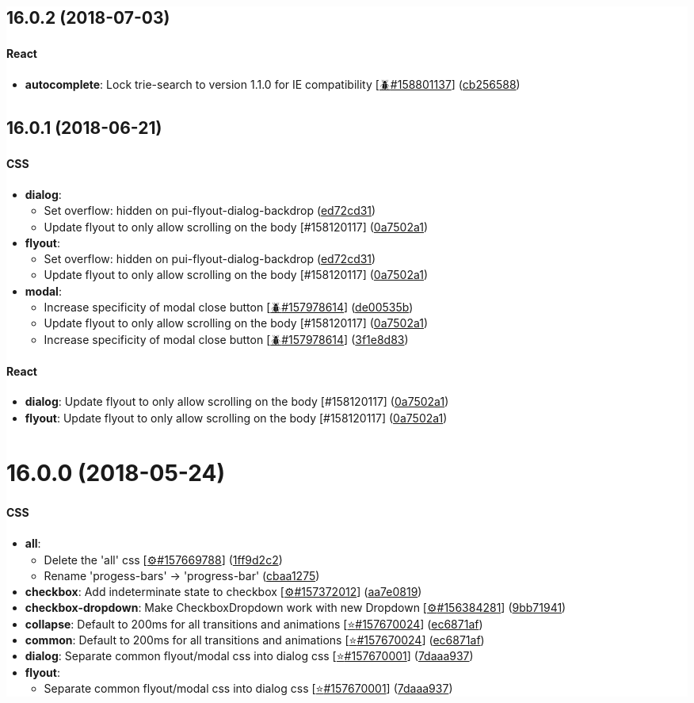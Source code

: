 <a name="16.0.2"></a>
## 16.0.2 (2018-07-03)
#### React
* **autocomplete**: Lock trie-search to version 1.1.0 for IE compatibility [[:beetle:#158801137](https://www.pivotaltracker.com/story/show/158801137)] ([cb256588](https://github.com/pivotal-cf/pivotal-ui/commit/cb256588))
<a name="16.0.1"></a>
## 16.0.1 (2018-06-21)
#### CSS
* **dialog**:
  * Set overflow: hidden on pui-flyout-dialog-backdrop ([ed72cd31](https://github.com/pivotal-cf/pivotal-ui/commit/ed72cd31))
  * Update flyout to only allow scrolling on the body [#158120117] ([0a7502a1](https://github.com/pivotal-cf/pivotal-ui/commit/0a7502a1))
* **flyout**:
  * Set overflow: hidden on pui-flyout-dialog-backdrop ([ed72cd31](https://github.com/pivotal-cf/pivotal-ui/commit/ed72cd31))
  * Update flyout to only allow scrolling on the body [#158120117] ([0a7502a1](https://github.com/pivotal-cf/pivotal-ui/commit/0a7502a1))
* **modal**:
  * Increase specificity of modal close button [[:beetle:#157978614](https://www.pivotaltracker.com/story/show/157978614)] ([de00535b](https://github.com/pivotal-cf/pivotal-ui/commit/de00535b))
  * Update flyout to only allow scrolling on the body [#158120117] ([0a7502a1](https://github.com/pivotal-cf/pivotal-ui/commit/0a7502a1))
  * Increase specificity of modal close button [[:beetle:#157978614](https://www.pivotaltracker.com/story/show/157978614)] ([3f1e8d83](https://github.com/pivotal-cf/pivotal-ui/commit/3f1e8d83))
#### React
* **dialog**: Update flyout to only allow scrolling on the body [#158120117] ([0a7502a1](https://github.com/pivotal-cf/pivotal-ui/commit/0a7502a1))
* **flyout**: Update flyout to only allow scrolling on the body [#158120117] ([0a7502a1](https://github.com/pivotal-cf/pivotal-ui/commit/0a7502a1))
<a name="16.0.0"></a>
# 16.0.0 (2018-05-24)
#### CSS
* **all**:
  * Delete the 'all' css [[:gear:#157669788](https://www.pivotaltracker.com/story/show/157669788)] ([1ff9d2c2](https://github.com/pivotal-cf/pivotal-ui/commit/1ff9d2c2))
  * Rename 'progess-bars' -&gt; 'progress-bar' ([cbaa1275](https://github.com/pivotal-cf/pivotal-ui/commit/cbaa1275))
* **checkbox**: Add indeterminate state to checkbox [[:gear:#157372012](https://www.pivotaltracker.com/story/show/157372012)] ([aa7e0819](https://github.com/pivotal-cf/pivotal-ui/commit/aa7e0819))
* **checkbox-dropdown**: Make CheckboxDropdown work with new Dropdown [[:gear:#156384281](https://www.pivotaltracker.com/story/show/156384281)] ([9bb71941](https://github.com/pivotal-cf/pivotal-ui/commit/9bb71941))
* **collapse**: Default to 200ms for all transitions and animations [[:star:#157670024](https://www.pivotaltracker.com/story/show/157670024)] ([ec6871af](https://github.com/pivotal-cf/pivotal-ui/commit/ec6871af))
* **common**: Default to 200ms for all transitions and animations [[:star:#157670024](https://www.pivotaltracker.com/story/show/157670024)] ([ec6871af](https://github.com/pivotal-cf/pivotal-ui/commit/ec6871af))
* **dialog**: Separate common flyout/modal css into dialog css [[:star:#157670001](https://www.pivotaltracker.com/story/show/157670001)] ([7daaa937](https://github.com/pivotal-cf/pivotal-ui/commit/7daaa937))
* **flyout**:
  * Separate common flyout/modal css into dialog css [[:star:#157670001](https://www.pivotaltracker.com/story/show/157670001)] ([7daaa937](https://github.com/pivotal-cf/pivotal-ui/commit/7daaa937))